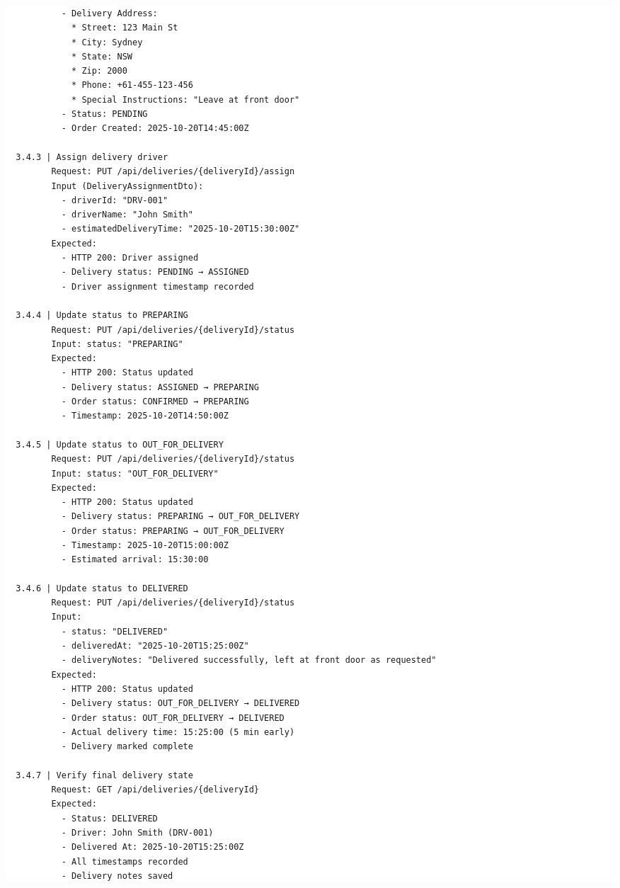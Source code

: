 ```
           - Delivery Address:
             * Street: 123 Main St
             * City: Sydney
             * State: NSW
             * Zip: 2000
             * Phone: +61-455-123-456
             * Special Instructions: "Leave at front door"
           - Status: PENDING
           - Order Created: 2025-10-20T14:45:00Z
  
  3.4.3 | Assign delivery driver
         Request: PUT /api/deliveries/{deliveryId}/assign
         Input (DeliveryAssignmentDto):
           - driverId: "DRV-001"
           - driverName: "John Smith"
           - estimatedDeliveryTime: "2025-10-20T15:30:00Z"
         Expected:
           - HTTP 200: Driver assigned
           - Delivery status: PENDING → ASSIGNED
           - Driver assignment timestamp recorded
  
  3.4.4 | Update status to PREPARING
         Request: PUT /api/deliveries/{deliveryId}/status
         Input: status: "PREPARING"
         Expected:
           - HTTP 200: Status updated
           - Delivery status: ASSIGNED → PREPARING
           - Order status: CONFIRMED → PREPARING
           - Timestamp: 2025-10-20T14:50:00Z
  
  3.4.5 | Update status to OUT_FOR_DELIVERY
         Request: PUT /api/deliveries/{deliveryId}/status
         Input: status: "OUT_FOR_DELIVERY"
         Expected:
           - HTTP 200: Status updated
           - Delivery status: PREPARING → OUT_FOR_DELIVERY
           - Order status: PREPARING → OUT_FOR_DELIVERY
           - Timestamp: 2025-10-20T15:00:00Z
           - Estimated arrival: 15:30:00
  
  3.4.6 | Update status to DELIVERED
         Request: PUT /api/deliveries/{deliveryId}/status
         Input: 
           - status: "DELIVERED"
           - deliveredAt: "2025-10-20T15:25:00Z"
           - deliveryNotes: "Delivered successfully, left at front door as requested"
         Expected:
           - HTTP 200: Status updated
           - Delivery status: OUT_FOR_DELIVERY → DELIVERED
           - Order status: OUT_FOR_DELIVERY → DELIVERED
           - Actual delivery time: 15:25:00 (5 min early)
           - Delivery marked complete
  
  3.4.7 | Verify final delivery state
         Request: GET /api/deliveries/{deliveryId}
         Expected:
           - Status: DELIVERED
           - Driver: John Smith (DRV-001)
           - Delivered At: 2025-10-20T15:25:00Z
           - All timestamps recorded
           - Delivery notes saved
```
